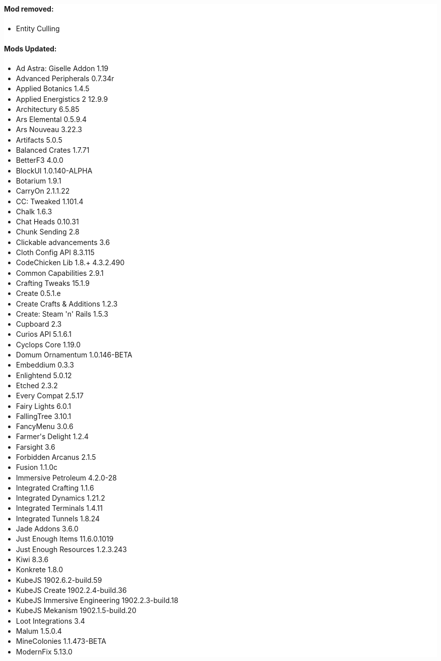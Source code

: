 #### Mod removed:

* Entity Culling

#### **Mods Updated:**

* Ad Astra: Giselle Addon 1.19
* Advanced Peripherals 0.7.34r
* Applied Botanics 1.4.5
* Applied Energistics 2 12.9.9
* Architectury 6.5.85
* Ars Elemental 0.5.9.4
* Ars Nouveau 3.22.3
* Artifacts 5.0.5
* Balanced Crates 1.7.71
* BetterF3 4.0.0
* BlockUI 1.0.140-ALPHA
* Botarium 1.9.1
* CarryOn 2.1.1.22
* CC: Tweaked 1.101.4
* Chalk 1.6.3
* Chat Heads 0.10.31
* Chunk Sending 2.8
* Clickable advancements 3.6
* Cloth Config API 8.3.115
* CodeChicken Lib 1.8.+ 4.3.2.490
* Common Capabilities 2.9.1
* Crafting Tweaks 15.1.9
* Create 0.5.1.e
* Create Crafts & Additions 1.2.3
* Create: Steam 'n' Rails 1.5.3
* Cupboard 2.3
* Curios API 5.1.6.1
* Cyclops Core 1.19.0
* Domum Ornamentum 1.0.146-BETA
* Embeddium 0.3.3
* Enlightend 5.0.12
* Etched 2.3.2
* Every Compat 2.5.17
* Fairy Lights 6.0.1
* FallingTree 3.10.1
* FancyMenu 3.0.6
* Farmer's Delight 1.2.4
* Farsight 3.6
* Forbidden Arcanus 2.1.5
* Fusion 1.1.0c
* Immersive Petroleum 4.2.0-28
* Integrated Crafting 1.1.6
* Integrated Dynamics 1.21.2
* Integrated Terminals 1.4.11
* Integrated Tunnels 1.8.24
* Jade Addons 3.6.0
* Just Enough Items 11.6.0.1019
* Just Enough Resources 1.2.3.243
* Kiwi 8.3.6
* Konkrete 1.8.0
* KubeJS 1902.6.2-build.59
* KubeJS Create 1902.2.4-build.36
* KubeJS Immersive Engineering 1902.2.3-build.18
* KubeJS Mekanism 1902.1.5-build.20
* Loot Integrations 3.4
* Malum 1.5.0.4
* MineColonies 1.1.473-BETA
* ModernFix 5.13.0
